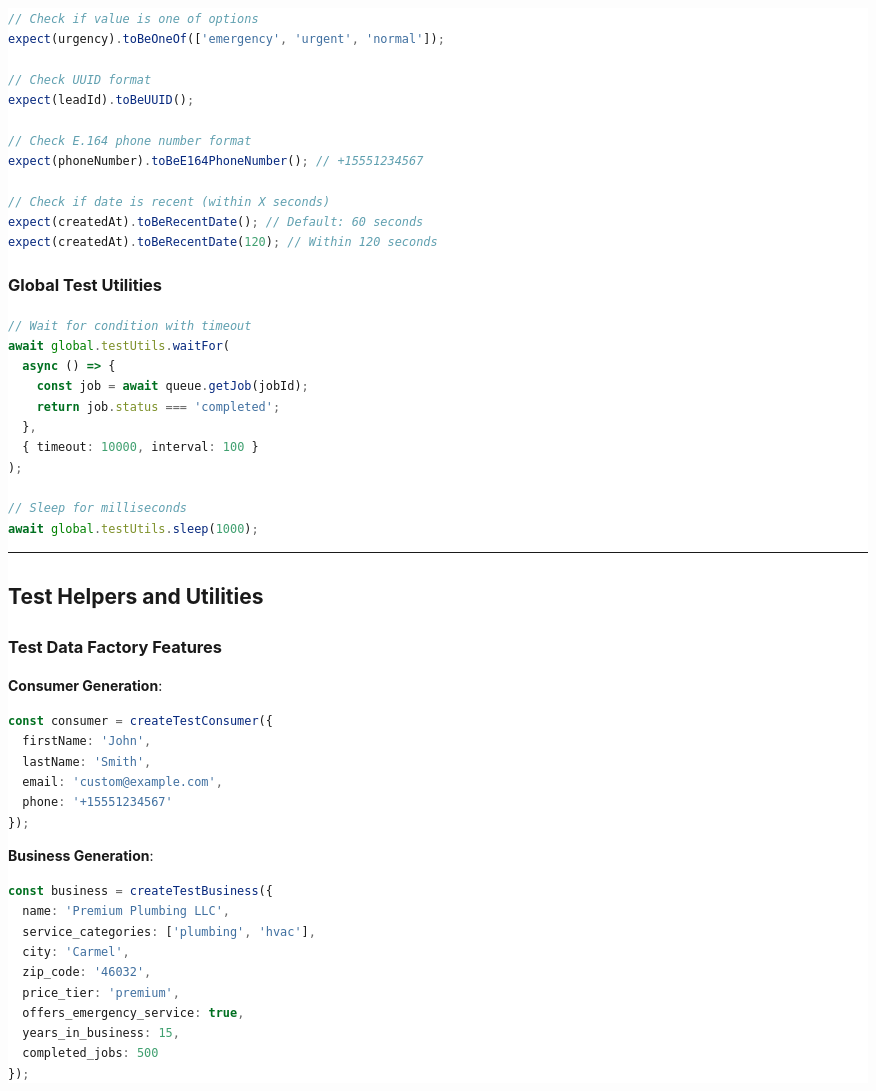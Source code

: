 ```typescript
// Check if value is one of options
expect(urgency).toBeOneOf(['emergency', 'urgent', 'normal']);

// Check UUID format
expect(leadId).toBeUUID();

// Check E.164 phone number format
expect(phoneNumber).toBeE164PhoneNumber(); // +15551234567

// Check if date is recent (within X seconds)
expect(createdAt).toBeRecentDate(); // Default: 60 seconds
expect(createdAt).toBeRecentDate(120); // Within 120 seconds
```

### Global Test Utilities

```typescript
// Wait for condition with timeout
await global.testUtils.waitFor(
  async () => {
    const job = await queue.getJob(jobId);
    return job.status === 'completed';
  },
  { timeout: 10000, interval: 100 }
);

// Sleep for milliseconds
await global.testUtils.sleep(1000);
```

---

## Test Helpers and Utilities

### Test Data Factory Features

**Consumer Generation**:
```typescript
const consumer = createTestConsumer({
  firstName: 'John',
  lastName: 'Smith',
  email: 'custom@example.com',
  phone: '+15551234567'
});
```

**Business Generation**:
```typescript
const business = createTestBusiness({
  name: 'Premium Plumbing LLC',
  service_categories: ['plumbing', 'hvac'],
  city: 'Carmel',
  zip_code: '46032',
  price_tier: 'premium',
  offers_emergency_service: true,
  years_in_business: 15,
  completed_jobs: 500
});
```
